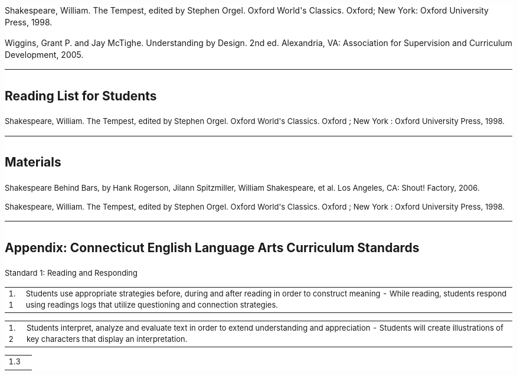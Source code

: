 Shakespeare, William. The Tempest, edited by Stephen Orgel. Oxford World's Classics. Oxford; New York: Oxford University Press, 1998.
</p>
<p>
Wiggins, Grant P. and Jay McTighe. Understanding by Design. 2nd ed. Alexandria, VA: Association for Supervision and Curriculum Development, 2005.
</p>
</font>
<hr/>
<h2>
Reading List for Students
</h2>
<font size="-1">
Shakespeare, William. The Tempest, edited by Stephen Orgel. Oxford World's Classics. Oxford ; New York : Oxford University Press, 1998.
</font>
<hr/>
<h2>
Materials
</h2>
<font size="-1">
Shakespeare Behind Bars, by Hank Rogerson, Jilann Spitzmiller, William Shakespeare, et al. Los Angeles, CA: Shout! Factory, 2006.
<p>
Shakespeare, William. The Tempest, edited by Stephen Orgel. Oxford World's Classics. Oxford ; New York : Oxford University Press, 1998.
</p>
</font>
<hr/>
<h2>
Appendix: Connecticut English Language Arts Curriculum Standards
</h2>
<font size="-1">
Standard 1: Reading and Responding
<table border="0">
<tr>
<td>
1.1
</td>
<td>
Students use appropriate strategies before, during and after reading in order to construct meaning - While reading, students respond using readings logs that utilize questioning and connection strategies.
</td>
</tr>
</table>
<table border="0">
<tr>
<td>
1.2
</td>
<td>
Students interpret, analyze and evaluate text in order to extend understanding and appreciation - Students will create illustrations of key characters that display an interpretation.
</td>
</tr>
</table>
<table border="0">
<tr>
<td>
1.3
</td>
<td>